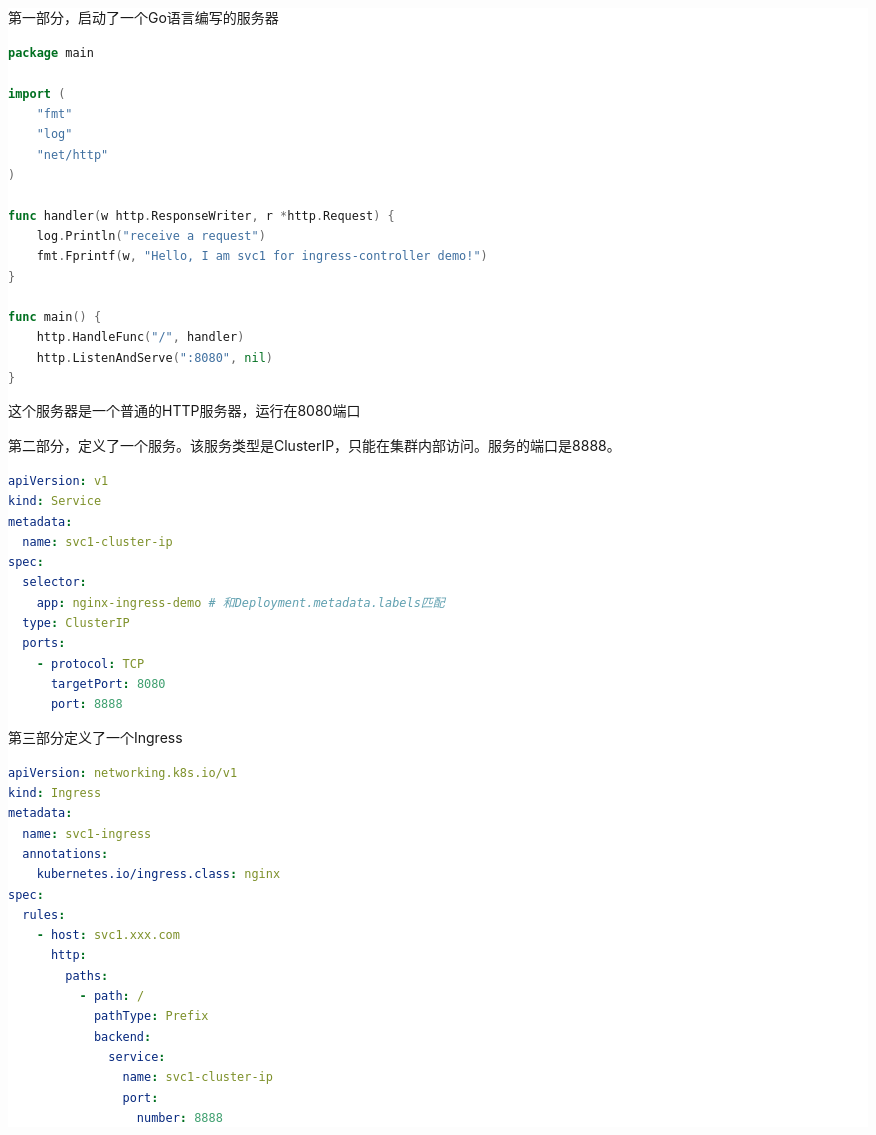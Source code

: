 第一部分，启动了一个Go语言编写的服务器

```go
package main

import (
    "fmt"
    "log"
    "net/http"
)

func handler(w http.ResponseWriter, r *http.Request) {
    log.Println("receive a request")
    fmt.Fprintf(w, "Hello, I am svc1 for ingress-controller demo!")
}

func main() {
    http.HandleFunc("/", handler)
    http.ListenAndServe(":8080", nil)
}
```

这个服务器是一个普通的HTTP服务器，运行在8080端口

第二部分，定义了一个服务。该服务类型是ClusterIP，只能在集群内部访问。服务的端口是8888。

```yaml
apiVersion: v1
kind: Service
metadata:
  name: svc1-cluster-ip
spec:
  selector:
    app: nginx-ingress-demo # 和Deployment.metadata.labels匹配
  type: ClusterIP
  ports:
    - protocol: TCP
      targetPort: 8080
      port: 8888
```

第三部分定义了一个Ingress

```yaml
apiVersion: networking.k8s.io/v1
kind: Ingress
metadata:
  name: svc1-ingress
  annotations:
    kubernetes.io/ingress.class: nginx
spec:
  rules:
    - host: svc1.xxx.com
      http:
        paths:
          - path: /
            pathType: Prefix
            backend:
              service:
                name: svc1-cluster-ip
                port: 
                  number: 8888
```
